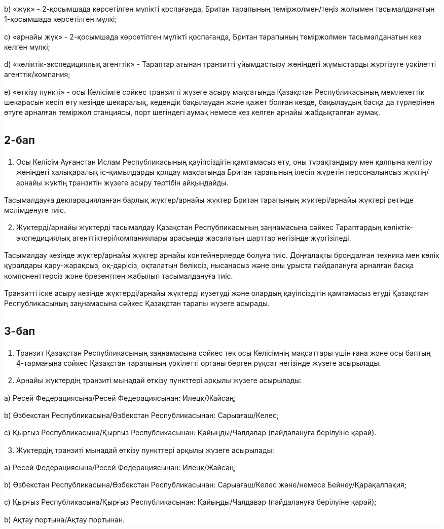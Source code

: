 b) «жүк» - 2-қосымшада көрсетілген мүлікті қоспағанда, Британ тарапының теміржолмен/теңіз жолымен тасымалданатын 1-қосымшада көрсетілген мүлкі;

с) «арнайы жүк» - 2-қосымшада көрсетілген мүлікті қоспағанда, Британ тарапының теміржолмен тасымалданатын кез келген мүлкі;

d) «көліктік-экспедициялық агенттік» - Тараптар атынан транзитті ұйымдастыру жөніндегі жұмыстарды жүргізуге уәкілетті агенттік/компания;

е) «өткізу пункті» - осы Келісімге сәйкес транзитті жүзеге асыру мақсатында Қазақстан Республикасының мемлекеттік шекарасын кесіп өту кезінде шекаралық, кедендік бақылаудан және қажет болған кезде, бақылаудың басқа да түрлерінен өтуге арналған теміржол станциясы, порт шегіндегі аумақ немесе кез келген арнайы жабдықталған аумақ.

## 2-бап

1. Осы Келісім Ауғанстан Ислам Республикасының қауіпсіздігін қамтамасыз ету, оны тұрақтандыру мен қалпына келтіру жөніндегі халықаралық іс-қимылдарды қолдау мақсатында Британ тарапының ілесіп жүретін персоналынсыз жүктің/арнайы жүктің транзитін жүзеге асыру тәртібін айқындайды.

Тасымалдауға декларацияланған барлық жүктер/арнайы жүктер Британ тарапының жүктері/арнайы жүктері ретінде мәлімденуге тиіс.

2. Жүктерді/арнайы жүктерді тасымалдау Қазақстан Республикасының заңнамасына сәйкес Тараптардың көліктік-экспедициялық агенттіктері/компаниялары арасында жасалатын шарттар негізінде жүргізіледі.

Тасымалдау кезінде жүктер/арнайы жүктер арнайы контейнерлерде болуға тиіс. Доңғалақты брондалған техника мен көлік құралдары қару-жарақсыз, оқ-дәрісіз, оқталатын бөліксіз, нысанасыз және оны ұрыста пайдалануға арналған басқа компоненттерсіз және брезентпен жабылып тасымалдануға тиіс.

Транзитті іске асыру кезінде жүктерді/арнайы жүктерді күзетуді және олардың қауіпсіздігін қамтамасыз етуді Қазақстан Республикасының заңнамасына сәйкес Қазақстан тарапы жүзеге асырады.

## 3-бап

1. Транзит Қазақстан Республикасының заңнамасына сәйкес тек осы Келісімнің мақсаттары үшін ғана және осы баптың 4-тармағына сәйкес Қазақстан тарапының уәкілетті органы берген рұқсат негізінде жүзеге асырылады.

2. Арнайы жүктердің транзиті мынадай өткізу пункттері арқылы жүзеге асырылады:

а) Ресей Федерациясына/Ресей Федерациясынан: Илецк/Жайсаң;

b) Өзбекстан Республикасына/Өзбекстан Республикасынан: Сарыағаш/Келес;

с) Қырғыз Республикасына/Қырғыз Республикасынан: Қайыңды/Чалдавар (пайдалануға берілуіне қарай).

3. Жүктердің транзиті мынадай өткізу пункттері арқылы жүзеге асырылады:

а) Ресей Федерациясына/Ресей Федерациясынан: Илецк/Жайсаң;

b) Өзбекстан Республикасына/Өзбекстан Республикасынан: Сарыағаш/Келес және/немесе Бейнеу/Қарақалпақия;

с) Қырғыз Республикасына/Қырғыз Республикасынан: Қайыңды/Чалдавар (пайдалануға берілуіне қарай);

b) Ақтау портына/Ақтау портынан.
